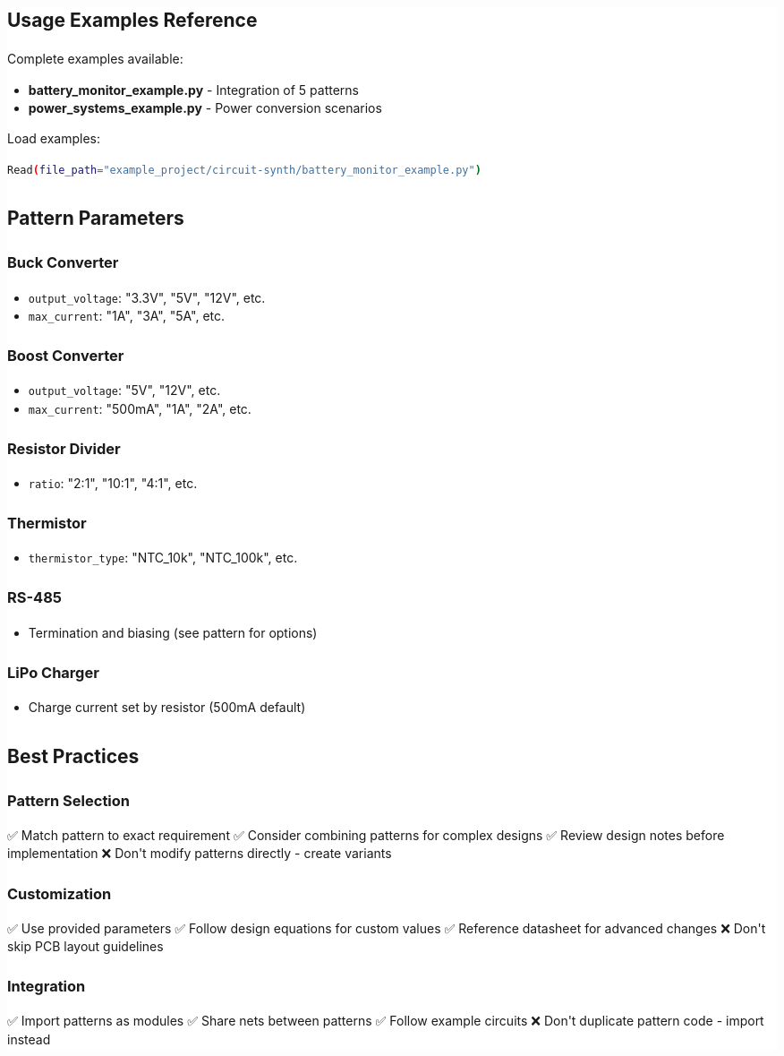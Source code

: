 ## Usage Examples Reference

Complete examples available:
- **battery_monitor_example.py** - Integration of 5 patterns
- **power_systems_example.py** - Power conversion scenarios

Load examples:
```bash
Read(file_path="example_project/circuit-synth/battery_monitor_example.py")
```

## Pattern Parameters

### Buck Converter
- `output_voltage`: "3.3V", "5V", "12V", etc.
- `max_current`: "1A", "3A", "5A", etc.

### Boost Converter
- `output_voltage`: "5V", "12V", etc.
- `max_current`: "500mA", "1A", "2A", etc.

### Resistor Divider
- `ratio`: "2:1", "10:1", "4:1", etc.

### Thermistor
- `thermistor_type`: "NTC_10k", "NTC_100k", etc.

### RS-485
- Termination and biasing (see pattern for options)

### LiPo Charger
- Charge current set by resistor (500mA default)

## Best Practices

### Pattern Selection
✅ Match pattern to exact requirement
✅ Consider combining patterns for complex designs
✅ Review design notes before implementation
❌ Don't modify patterns directly - create variants

### Customization
✅ Use provided parameters
✅ Follow design equations for custom values
✅ Reference datasheet for advanced changes
❌ Don't skip PCB layout guidelines

### Integration
✅ Import patterns as modules
✅ Share nets between patterns
✅ Follow example circuits
❌ Don't duplicate pattern code - import instead
